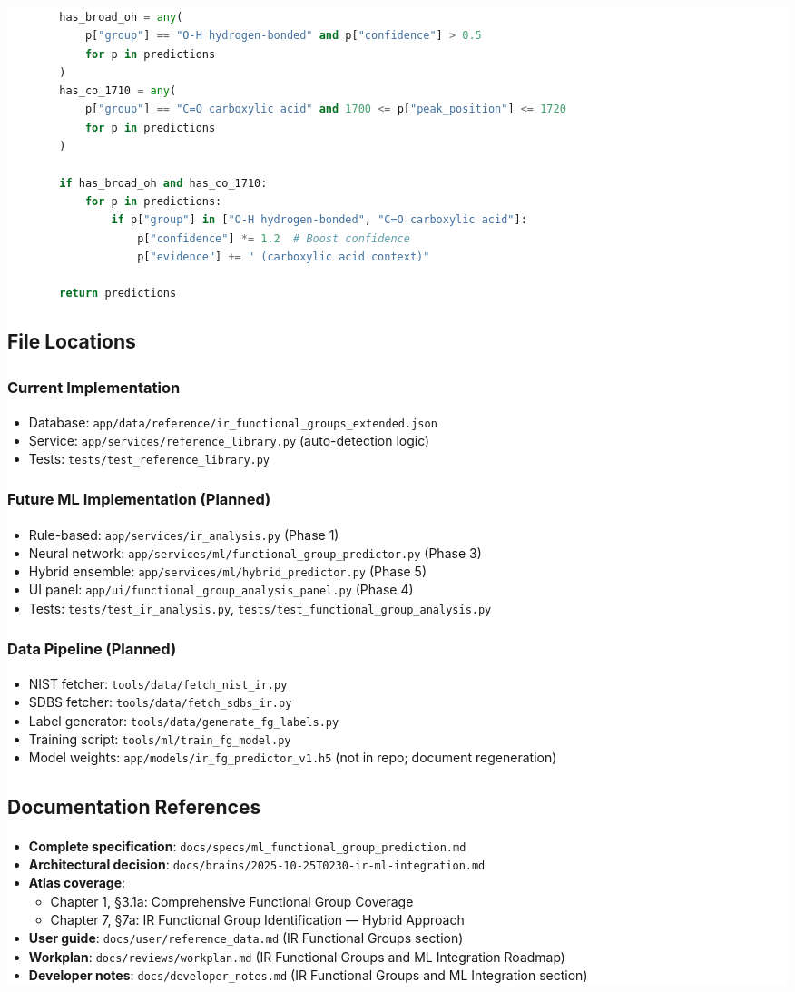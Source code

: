 ```python
        has_broad_oh = any(
            p["group"] == "O-H hydrogen-bonded" and p["confidence"] > 0.5
            for p in predictions
        )
        has_co_1710 = any(
            p["group"] == "C=O carboxylic acid" and 1700 <= p["peak_position"] <= 1720
            for p in predictions
        )
        
        if has_broad_oh and has_co_1710:
            for p in predictions:
                if p["group"] in ["O-H hydrogen-bonded", "C=O carboxylic acid"]:
                    p["confidence"] *= 1.2  # Boost confidence
                    p["evidence"] += " (carboxylic acid context)"
        
        return predictions
```

## File Locations

### Current Implementation
- Database: `app/data/reference/ir_functional_groups_extended.json`
- Service: `app/services/reference_library.py` (auto-detection logic)
- Tests: `tests/test_reference_library.py`

### Future ML Implementation (Planned)
- Rule-based: `app/services/ir_analysis.py` (Phase 1)
- Neural network: `app/services/ml/functional_group_predictor.py` (Phase 3)
- Hybrid ensemble: `app/services/ml/hybrid_predictor.py` (Phase 5)
- UI panel: `app/ui/functional_group_analysis_panel.py` (Phase 4)
- Tests: `tests/test_ir_analysis.py`, `tests/test_functional_group_analysis.py`

### Data Pipeline (Planned)
- NIST fetcher: `tools/data/fetch_nist_ir.py`
- SDBS fetcher: `tools/data/fetch_sdbs_ir.py`
- Label generator: `tools/data/generate_fg_labels.py`
- Training script: `tools/ml/train_fg_model.py`
- Model weights: `app/models/ir_fg_predictor_v1.h5` (not in repo; document regeneration)

## Documentation References

- **Complete specification**: `docs/specs/ml_functional_group_prediction.md`
- **Architectural decision**: `docs/brains/2025-10-25T0230-ir-ml-integration.md`
- **Atlas coverage**: 
  - Chapter 1, §3.1a: Comprehensive Functional Group Coverage
  - Chapter 7, §7a: IR Functional Group Identification — Hybrid Approach
- **User guide**: `docs/user/reference_data.md` (IR Functional Groups section)
- **Workplan**: `docs/reviews/workplan.md` (IR Functional Groups and ML Integration Roadmap)
- **Developer notes**: `docs/developer_notes.md` (IR Functional Groups and ML Integration section)

